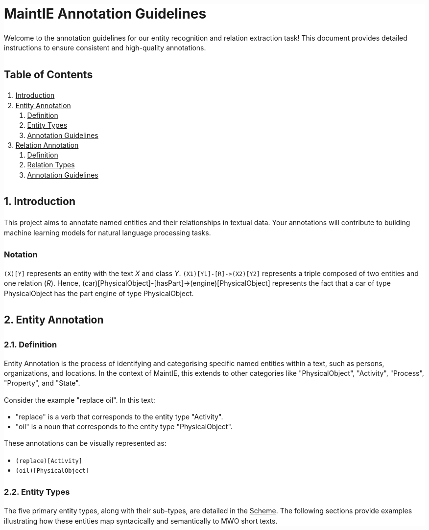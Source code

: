 # MaintIE Annotation Guidelines

Welcome to the annotation guidelines for our entity recognition and relation extraction task! This document provides detailed instructions to ensure consistent and high-quality annotations.

## Table of Contents

1. [Introduction](#1-introduction)
2. [Entity Annotation](#2-entity-annotation)
   1. [Definition](#21-definition)
   2. [Entity Types](#22-entity-types)
   3. [Annotation Guidelines](#23-annotation-guidelines)
3. [Relation Annotation](#3-relation-annotation)
   1. [Definition](#31-definition)
   2. [Relation Types](#32-relation-types)
   3. [Annotation Guidelines](#33-annotation-guidelines)

## 1. Introduction

This project aims to annotate named entities and their relationships in textual data. Your annotations will contribute to building machine learning models for natural language processing tasks.

### Notation

`(X)[Y]` represents an entity with the text _X_ and class _Y_. `(X1)[Y1]-[R]->(X2)[Y2]` represents a triple composed of two entities and one relation (_R_). Hence, (car)[PhysicalObject]-[hasPart]->(engine)[PhysicalObject] represents the fact that a car of type PhysicalObject has the part engine of type PhysicalObject.

## 2. Entity Annotation

### 2.1. Definition

Entity Annotation is the process of identifying and categorising specific named entities within a text, such as persons, organizations, and locations. In the context of MaintIE, this extends to other categories like "PhysicalObject", "Activity", "Process", "Property", and "State".

Consider the example "replace oil". In this text:

- "replace" is a verb that corresponds to the entity type "Activity".
- "oil" is a noun that corresponds to the entity type "PhysicalObject".

These annotations can be visually represented as:

- `(replace)[Activity]`
- `(oil)[PhysicalObject]`

### 2.2. Entity Types

The five primary entity types, along with their sub-types, are detailed in the [Scheme](./SCHEME/#2-entities). The following sections provide examples illustrating how these entities map syntacically and semantically to MWO short texts.
